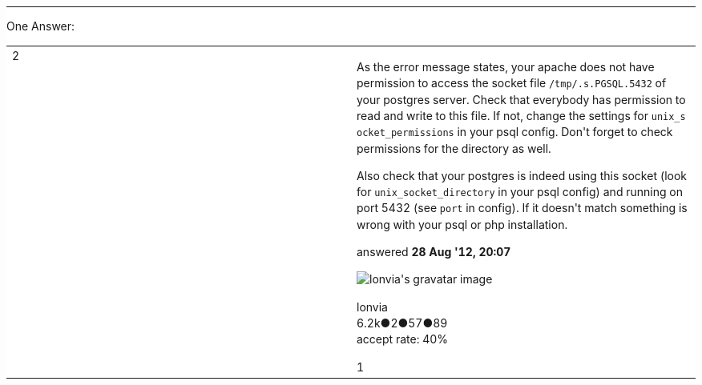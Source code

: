 ------------------------------------------------------------------------

<div class="tabBar">

<span id="sort-top"></span>

<div class="headQuestions">

One Answer:

</div>

</div>

<span id="15593"></span>

<div id="answer-container-15593" class="answer">

<table style="width:100%;">
<colgroup>
<col style="width: 50%" />
<col style="width: 50%" />
</colgroup>
<tbody>
<tr>
<td style="width: 30px; vertical-align: top"><div class="vote-buttons">
<span id="post-15593-upvote" class="ajax-command post-vote up" rel="nofollow" title="I like this post (click again to cancel)"> </span>
<div id="post-15593-score" class="post-score" title="current number of votes">
2
</div>
<span id="post-15593-downvote" class="ajax-command post-vote down" rel="nofollow" title="I dont like this post (click again to cancel)"> </span>
</div></td>
<td><div class="item-right">
<div class="answer-body">
<p>As the error message states, your apache does not have permission to access the socket file <code>/tmp/.s.PGSQL.5432</code> of your postgres server. Check that everybody has permission to read and write to this file. If not, change the settings for <code>unix_socket_permissions</code> in your psql config. Don't forget to check permissions for the directory as well.</p>
<p>Also check that your postgres is indeed using this socket (look for <code>unix_socket_directory</code> in your psql config) and running on port 5432 (see <code>port</code> in config). If it doesn't match something is wrong with your psql or php installation.</p>
</div>
<div class="answer-controls post-controls">
&#10;</div>
<div class="post-update-info-container">
<div class="post-update-info post-update-info-user">
<p>answered <strong>28 Aug '12, 20:07</strong></p>
<img src="https://secure.gravatar.com/avatar/d888b712d85dee0aa304297f2dc697c7?s=32&amp;d=identicon&amp;r=g" class="gravatar" width="32" height="32" alt="lonvia&#39;s gravatar image" />
<p><span>lonvia</span><br />
<span class="score" title="6213 reputation points"><span>6.2k</span></span><span title="2 badges"><span class="badge1">●</span><span class="badgecount">2</span></span><span title="57 badges"><span class="silver">●</span><span class="badgecount">57</span></span><span title="89 badges"><span class="bronze">●</span><span class="badgecount">89</span></span><br />
<span class="accept_rate" title="Rate of the user&#39;s accepted answers">accept rate:</span> <span title="lonvia has 43 accepted answers">40%</span></p>
</div>
</div>
<div id="comments-container-15593" class="comments-container">
<span id="15982"></span>
<div id="comment-15982" class="comment">
<div id="post-15982-score" class="comment-score">
1
</div>
<div class="comment-text">